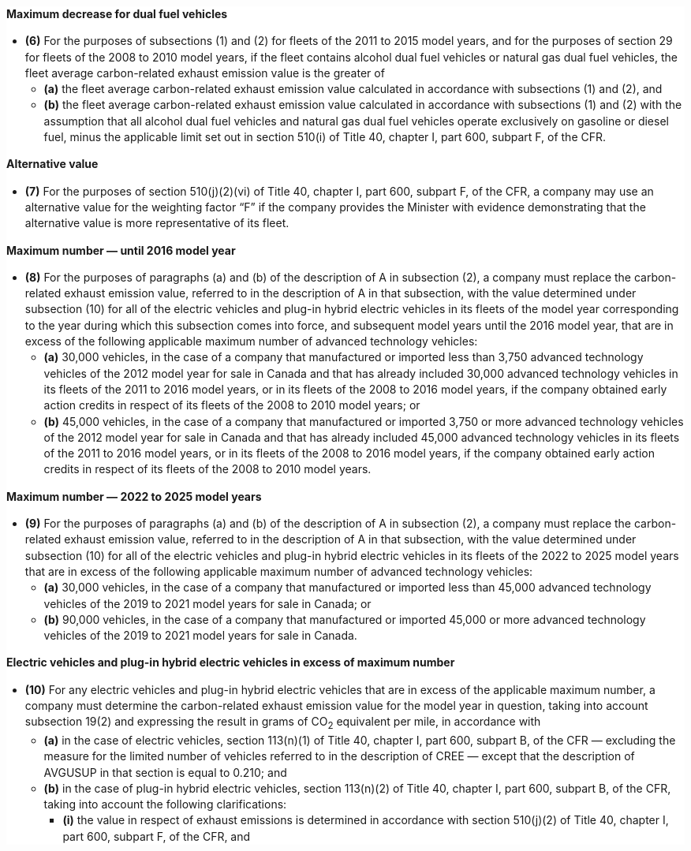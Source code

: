 **Maximum decrease for dual fuel vehicles**

- **(6)** For the purposes of subsections (1) and (2) for fleets of the 2011 to 2015 model years, and for the purposes of section 29 for fleets of the 2008 to 2010 model years, if the fleet contains alcohol dual fuel vehicles or natural gas dual fuel vehicles, the fleet average carbon-related exhaust emission value is the greater of
	- **(a)** the fleet average carbon-related exhaust emission value calculated in accordance with subsections (1) and (2), and
	- **(b)** the fleet average carbon-related exhaust emission value calculated in accordance with subsections (1) and (2) with the assumption that all alcohol dual fuel vehicles and natural gas dual fuel vehicles operate exclusively on gasoline or diesel fuel, minus the applicable limit set out in section 510(i) of Title 40, chapter I, part 600, subpart F, of the CFR.

**Alternative value**

- **(7)** For the purposes of section 510(j)(2)(vi) of Title 40, chapter I, part 600, subpart F, of the CFR, a company may use an alternative value for the weighting factor “F” if the company provides the Minister with evidence demonstrating that the alternative value is more representative of its fleet.

**Maximum number — until 2016 model year**

- **(8)** For the purposes of paragraphs (a) and (b) of the description of A in subsection (2), a company must replace the carbon-related exhaust emission value, referred to in the description of A in that subsection, with the value determined under subsection (10) for all of the electric vehicles and plug-in hybrid electric vehicles in its fleets of the model year corresponding to the year during which this subsection comes into force, and subsequent model years until the 2016 model year, that are in excess of the following applicable maximum number of advanced technology vehicles:
	- **(a)** 30,000 vehicles, in the case of a company that manufactured or imported less than 3,750 advanced technology vehicles of the 2012 model year for sale in Canada and that has already included 30,000 advanced technology vehicles in its fleets of the 2011 to 2016 model years, or in its fleets of the 2008 to 2016 model years, if the company obtained early action credits in respect of its fleets of the 2008 to 2010 model years; or
	- **(b)** 45,000 vehicles, in the case of a company that manufactured or imported 3,750 or more advanced technology vehicles of the 2012 model year for sale in Canada and that has already included 45,000 advanced technology vehicles in its fleets of the 2011 to 2016 model years, or in its fleets of the 2008 to 2016 model years, if the company obtained early action credits in respect of its fleets of the 2008 to 2010 model years.

**Maximum number — 2022 to 2025 model years**

- **(9)** For the purposes of paragraphs (a) and (b) of the description of A in subsection (2), a company must replace the carbon-related exhaust emission value, referred to in the description of A in that subsection, with the value determined under subsection (10) for all of the electric vehicles and plug-in hybrid electric vehicles in its fleets of the 2022 to 2025 model years that are in excess of the following applicable maximum number of advanced technology vehicles:
	- **(a)** 30,000 vehicles, in the case of a company that manufactured or imported less than 45,000 advanced technology vehicles of the 2019 to 2021 model years for sale in Canada; or
	- **(b)** 90,000 vehicles, in the case of a company that manufactured or imported 45,000 or more advanced technology vehicles of the 2019 to 2021 model years for sale in Canada.

**Electric vehicles and plug-in hybrid electric vehicles in excess of maximum number**

- **(10)** For any electric vehicles and plug-in hybrid electric vehicles that are in excess of the applicable maximum number, a company must determine the carbon-related exhaust emission value for the model year in question, taking into account subsection 19(2) and expressing the result in grams of CO<sub>2</sub> equivalent per mile, in accordance with
	- **(a)** in the case of electric vehicles, section 113(n)(1) of Title 40, chapter I, part 600, subpart B, of the CFR — excluding the measure for the limited number of vehicles referred to in the description of CREE — except that the description of AVGUSUP in that section is equal to 0.210; and
	- **(b)** in the case of plug-in hybrid electric vehicles, section 113(n)(2) of Title 40, chapter I, part 600, subpart B, of the CFR, taking into account the following clarifications:
		- **(i)** the value in respect of exhaust emissions is determined in accordance with section 510(j)(2) of Title 40, chapter I, part 600, subpart F, of the CFR, and